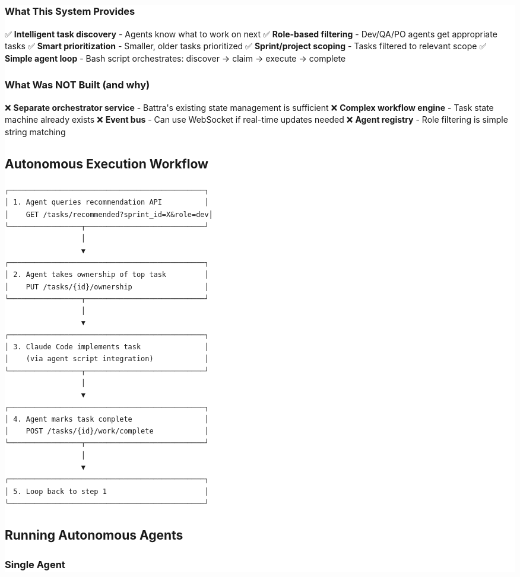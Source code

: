 ### What This System Provides

✅ **Intelligent task discovery** - Agents know what to work on next
✅ **Role-based filtering** - Dev/QA/PO agents get appropriate tasks
✅ **Smart prioritization** - Smaller, older tasks prioritized
✅ **Sprint/project scoping** - Tasks filtered to relevant scope
✅ **Simple agent loop** - Bash script orchestrates: discover → claim → execute → complete

### What Was NOT Built (and why)

❌ **Separate orchestrator service** - Battra's existing state management is sufficient
❌ **Complex workflow engine** - Task state machine already exists
❌ **Event bus** - Can use WebSocket if real-time updates needed
❌ **Agent registry** - Role filtering is simple string matching

## Autonomous Execution Workflow

```
┌──────────────────────────────────────────────┐
│ 1. Agent queries recommendation API          │
│    GET /tasks/recommended?sprint_id=X&role=dev│
└─────────────────┬────────────────────────────┘
                  │
                  ▼
┌──────────────────────────────────────────────┐
│ 2. Agent takes ownership of top task         │
│    PUT /tasks/{id}/ownership                 │
└─────────────────┬────────────────────────────┘
                  │
                  ▼
┌──────────────────────────────────────────────┐
│ 3. Claude Code implements task               │
│    (via agent script integration)            │
└─────────────────┬────────────────────────────┘
                  │
                  ▼
┌──────────────────────────────────────────────┐
│ 4. Agent marks task complete                 │
│    POST /tasks/{id}/work/complete            │
└─────────────────┬────────────────────────────┘
                  │
                  ▼
┌──────────────────────────────────────────────┐
│ 5. Loop back to step 1                       │
└──────────────────────────────────────────────┘
```

## Running Autonomous Agents

### Single Agent
